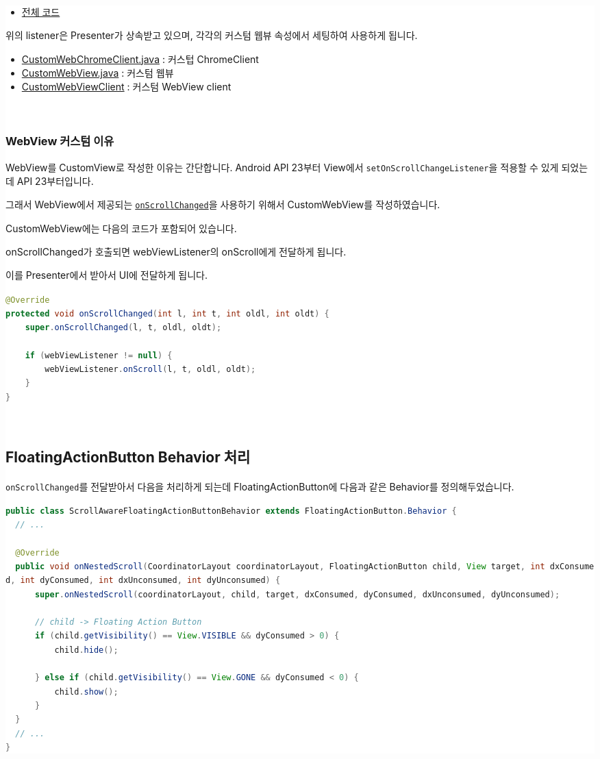 - [전체 코드](https://github.com/taehwandev/Android-BlogExample/blob/master/2016-08-15-webviewexample/src/main/java/tech/thdev/webviewexample/webkit/listener/OnWebViewListener.java)

위의 listener은 Presenter가 상속받고 있으며, 각각의 커스텀 웹뷰 속성에서 세팅하여 사용하게 됩니다.

- [CustomWebChromeClient.java](https://github.com/taehwandev/Android-BlogExample/blob/master/2016-08-15-webviewexample/src/main/java/tech/thdev/webviewexample/webkit/CustomWebChromeClient.java) : 커스텁 ChromeClient
- [CustomWebView.java](https://github.com/taehwandev/Android-BlogExample/blob/master/2016-08-15-webviewexample/src/main/java/tech/thdev/webviewexample/webkit/CustomWebView.java) : 커스텀 웹뷰
- [CustomWebViewClient](https://github.com/taehwandev/Android-BlogExample/blob/master/2016-08-15-webviewexample/src/main/java/tech/thdev/webviewexample/webkit/CustomWebViewClient.java) : 커스텀 WebView client

<br />

### WebView 커스텀 이유

WebView를 CustomView로 작성한 이유는 간단합니다. Android API 23부터 View에서 `setOnScrollChangeListener`을 적용할 수 있게 되었는데 API 23부터입니다.

그래서 WebView에서 제공되는 <a href="https://developer.android.com/reference/android/webkit/WebView.html#onScrollChanged(int, int, int, int)">`onScrollChanged`</a>을 사용하기 위해서 CustomWebView를 작성하였습니다.

CustomWebView에는 다음의 코드가 포함되어 있습니다.

onScrollChanged가 호출되면 webViewListener의 onScroll에게 전달하게 됩니다.

이를 Presenter에서 받아서 UI에 전달하게 됩니다.

```java
@Override
protected void onScrollChanged(int l, int t, int oldl, int oldt) {
    super.onScrollChanged(l, t, oldl, oldt);

    if (webViewListener != null) {
        webViewListener.onScroll(l, t, oldl, oldt);
    }
}
```

<br />

## FloatingActionButton Behavior 처리

`onScrollChanged`를 전달받아서 다음을 처리하게 되는데 FloatingActionButton에 다음과 같은 Behavior를 정의해두었습니다.

```java
public class ScrollAwareFloatingActionButtonBehavior extends FloatingActionButton.Behavior {
  // ...

  @Override
  public void onNestedScroll(CoordinatorLayout coordinatorLayout, FloatingActionButton child, View target, int dxConsumed, int dyConsumed, int dxUnconsumed, int dyUnconsumed) {
      super.onNestedScroll(coordinatorLayout, child, target, dxConsumed, dyConsumed, dxUnconsumed, dyUnconsumed);

      // child -> Floating Action Button
      if (child.getVisibility() == View.VISIBLE && dyConsumed > 0) {
          child.hide();

      } else if (child.getVisibility() == View.GONE && dyConsumed < 0) {
          child.show();
      }
  }
  // ...
}
```

